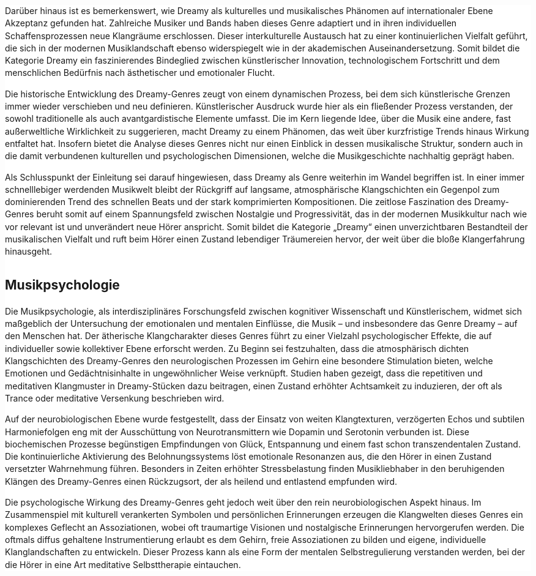 Darüber hinaus ist es bemerkenswert, wie Dreamy als kulturelles und musikalisches Phänomen auf internationaler Ebene Akzeptanz gefunden hat. Zahlreiche Musiker und Bands haben dieses Genre adaptiert und in ihren individuellen Schaffensprozessen neue Klangräume erschlossen. Dieser interkulturelle Austausch hat zu einer kontinuierlichen Vielfalt geführt, die sich in der modernen Musiklandschaft ebenso widerspiegelt wie in der akademischen Auseinandersetzung. Somit bildet die Kategorie Dreamy ein faszinierendes Bindeglied zwischen künstlerischer Innovation, technologischem Fortschritt und dem menschlichen Bedürfnis nach ästhetischer und emotionaler Flucht.  

Die historische Entwicklung des Dreamy-Genres zeugt von einem dynamischen Prozess, bei dem sich künstlerische Grenzen immer wieder verschieben und neu definieren. Künstlerischer Ausdruck wurde hier als ein fließender Prozess verstanden, der sowohl traditionelle als auch avantgardistische Elemente umfasst. Die im Kern liegende Idee, über die Musik eine andere, fast außerweltliche Wirklichkeit zu suggerieren, macht Dreamy zu einem Phänomen, das weit über kurzfristige Trends hinaus Wirkung entfaltet hat. Insofern bietet die Analyse dieses Genres nicht nur einen Einblick in dessen musikalische Struktur, sondern auch in die damit verbundenen kulturellen und psychologischen Dimensionen, welche die Musikgeschichte nachhaltig geprägt haben.  

Als Schlusspunkt der Einleitung sei darauf hingewiesen, dass Dreamy als Genre weiterhin im Wandel begriffen ist. In einer immer schnelllebiger werdenden Musikwelt bleibt der Rückgriff auf langsame, atmosphärische Klangschichten ein Gegenpol zum dominierenden Trend des schnellen Beats und der stark komprimierten Kompositionen. Die zeitlose Faszination des Dreamy-Genres beruht somit auf einem Spannungsfeld zwischen Nostalgie und Progressivität, das in der modernen Musikkultur nach wie vor relevant ist und unverändert neue Hörer anspricht. Somit bildet die Kategorie „Dreamy“ einen unverzichtbaren Bestandteil der musikalischen Vielfalt und ruft beim Hörer einen Zustand lebendiger Träumereien hervor, der weit über die bloße Klangerfahrung hinausgeht.


## Musikpsychologie

Die Musikpsychologie, als interdisziplinäres Forschungsfeld zwischen kognitiver Wissenschaft und Künstlerischem, widmet sich maßgeblich der Untersuchung der emotionalen und mentalen Einflüsse, die Musik – und insbesondere das Genre Dreamy – auf den Menschen hat. Der ätherische Klangcharakter dieses Genres führt zu einer Vielzahl psychologischer Effekte, die auf individueller sowie kollektiver Ebene erforscht werden. Zu Beginn sei festzuhalten, dass die atmosphärisch dichten Klangschichten des Dreamy-Genres den neurologischen Prozessen im Gehirn eine besondere Stimulation bieten, welche Emotionen und Gedächtnisinhalte in ungewöhnlicher Weise verknüpft. Studien haben gezeigt, dass die repetitiven und meditativen Klangmuster in Dreamy-Stücken dazu beitragen, einen Zustand erhöhter Achtsamkeit zu induzieren, der oft als Trance oder meditative Versenkung beschrieben wird.  

Auf der neurobiologischen Ebene wurde festgestellt, dass der Einsatz von weiten Klangtexturen, verzögerten Echos und subtilen Harmoniefolgen eng mit der Ausschüttung von Neurotransmittern wie Dopamin und Serotonin verbunden ist. Diese biochemischen Prozesse begünstigen Empfindungen von Glück, Entspannung und einem fast schon transzendentalen Zustand. Die kontinuierliche Aktivierung des Belohnungssystems löst emotionale Resonanzen aus, die den Hörer in einen Zustand versetzter Wahrnehmung führen. Besonders in Zeiten erhöhter Stressbelastung finden Musikliebhaber in den beruhigenden Klängen des Dreamy-Genres einen Rückzugsort, der als heilend und entlastend empfunden wird.  

Die psychologische Wirkung des Dreamy-Genres geht jedoch weit über den rein neurobiologischen Aspekt hinaus. Im Zusammenspiel mit kulturell verankerten Symbolen und persönlichen Erinnerungen erzeugen die Klangwelten dieses Genres ein komplexes Geflecht an Assoziationen, wobei oft traumartige Visionen und nostalgische Erinnerungen hervorgerufen werden. Die oftmals diffus gehaltene Instrumentierung erlaubt es dem Gehirn, freie Assoziationen zu bilden und eigene, individuelle Klanglandschaften zu entwickeln. Dieser Prozess kann als eine Form der mentalen Selbstregulierung verstanden werden, bei der die Hörer in eine Art meditative Selbsttherapie eintauchen.  
